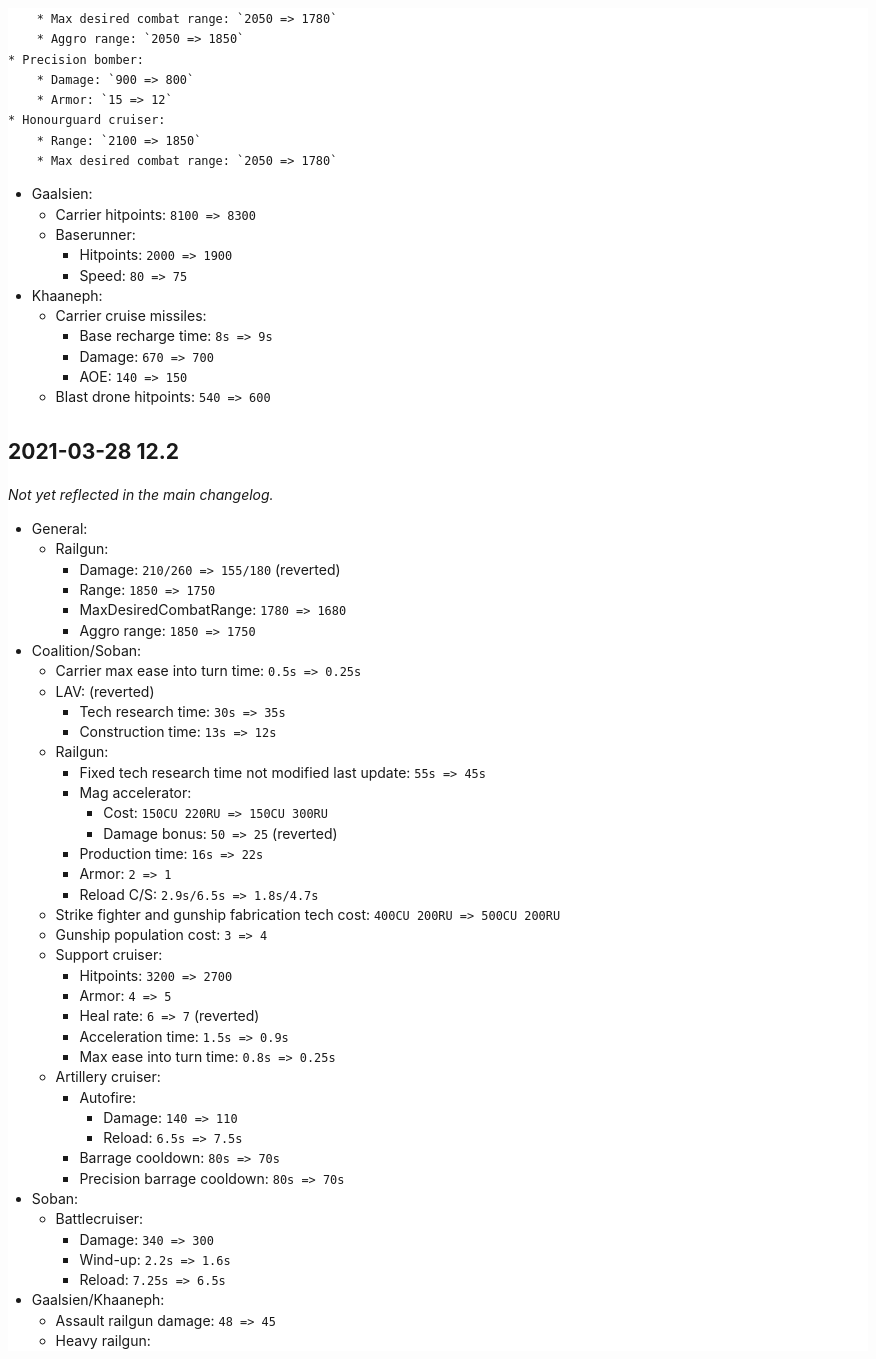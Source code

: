 		* Max desired combat range: `2050 => 1780`
		* Aggro range: `2050 => 1850`
	* Precision bomber:
		* Damage: `900 => 800`
		* Armor: `15 => 12`
	* Honourguard cruiser:
		* Range: `2100 => 1850`
		* Max desired combat range: `2050 => 1780`
* Gaalsien:
	* Carrier hitpoints: `8100 => 8300`
	* Baserunner:
		* Hitpoints: `2000 => 1900`
		* Speed: `80 => 75`
* Khaaneph:
	* Carrier cruise missiles:
		* Base recharge time: `8s => 9s`
		* Damage: `670 => 700`
		* AOE: `140 => 150`
	* Blast drone hitpoints: `540 => 600`

## 2021-03-28 12.2
*Not yet reflected in the main changelog.*
* General:
	* Railgun:
		* Damage: `210/260 => 155/180` (reverted)
		* Range: `1850 => 1750`
		* MaxDesiredCombatRange: `1780 => 1680`
		* Aggro range: `1850 => 1750`
* Coalition/Soban:
	* Carrier max ease into turn time: `0.5s => 0.25s`
	* LAV: (reverted)
		* Tech research time: `30s => 35s`
		* Construction time: `13s => 12s`
	* Railgun:
		* Fixed tech research time not modified last update: `55s => 45s`
		* Mag accelerator:
			* Cost: `150CU 220RU => 150CU 300RU`
			* Damage bonus: `50 => 25` (reverted)
		* Production time: `16s => 22s`
		* Armor: `2 => 1`
		* Reload C/S: `2.9s/6.5s => 1.8s/4.7s`
	* Strike fighter and gunship fabrication tech cost: `400CU 200RU => 500CU 200RU`
	* Gunship population cost: `3 => 4`
	* Support cruiser:
		* Hitpoints: `3200 => 2700`
		* Armor: `4 => 5`
		* Heal rate: `6 => 7` (reverted)
		* Acceleration time: `1.5s => 0.9s`
		* Max ease into turn time: `0.8s => 0.25s`
	* Artillery cruiser:
		* Autofire:
			* Damage: `140 => 110`
			* Reload: `6.5s => 7.5s`
		* Barrage cooldown: `80s => 70s`
		* Precision barrage cooldown: `80s => 70s`
* Soban:
	* Battlecruiser:
		* Damage: `340 => 300`
		* Wind-up: `2.2s => 1.6s`
		* Reload: `7.25s => 6.5s`
* Gaalsien/Khaaneph:
	* Assault railgun damage: `48 => 45`
	* Heavy railgun: